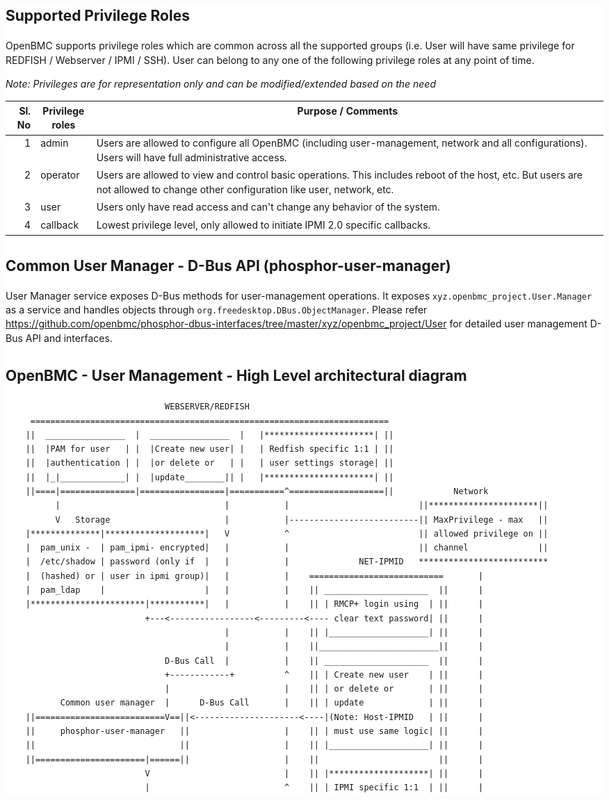 ## Supported Privilege Roles
OpenBMC supports privilege roles which are common across all the supported
groups (i.e. User will have same privilege for REDFISH / Webserver / IPMI /
SSH).  User can belong to any one of the following privilege roles at any point
of time.

*Note: Privileges are for representation only and can be modified/extended
 based on the need*

|Sl. No| Privilege roles | Purpose / Comments                |
|-----:|-----------------|-----------------------------------|
|1     | admin           | Users are allowed to configure all OpenBMC (including user-management, network and all configurations). Users will have full administrative access.|
|2     | operator        | Users are allowed to view and control basic operations. This includes reboot of the host, etc. But users are not allowed to change other configuration like user, network, etc.|
|3     | user            | Users only have read access and can't change any behavior of the system.|
|4     | callback        | Lowest privilege level, only allowed to initiate IPMI 2.0 specific callbacks.|

## Common User Manager - D-Bus API (phosphor-user-manager)
User Manager service exposes D-Bus methods for user-management operations.
It exposes `xyz.openbmc_project.User.Manager` as a service and handles
objects through `org.freedesktop.DBus.ObjectManager`. Please refer
https://github.com/openbmc/phosphor-dbus-interfaces/tree/master/xyz/openbmc_project/User
for detailed user management D-Bus API and interfaces.

## OpenBMC - User Management - High Level architectural diagram

```
                                WEBSERVER/REDFISH
     ========================================================================
    ||  ________________  |  ________________  |   |**********************| ||
    ||  |PAM for user   | |  |Create new user| |   | Redfish specific 1:1 | ||
    ||  |authentication | |  |or delete or   | |   | user settings storage| ||
    ||  |_|_____________| |  |update________|| |   |**********************| ||
    ||====|===============|=================|===========^===================||            Network
          |                                 |           |                          ||**********************||
          V   Storage                       |           |--------------------------|| MaxPrivilege - max   ||
    |**************|********************|   V           ^                          || allowed privilege on ||
    |  pam_unix -  | pam_ipmi- encrypted|   |           |                          || channel              ||
    |  /etc/shadow | password (only if  |   |           |              NET-IPMID   **************************
    |  (hashed) or | user in ipmi group)|   |           |    ===========================       |
    |  pam_ldap    |                    |   |           |    || _____________________  ||      |
    |***********************|***********|   |           |    || | RMCP+ login using  | ||      |
                            +---<-----------------<---------<---- clear text password| ||      |
                                            |           |    || |____________________| ||      |
                                            |           |    ||________________________||      |
                                D-Bus Call  |           |    || _____________________  ||      |
                                +------------+          ^    || | Create new user    | ||      |
                                |                       |    || | or delete or       | ||      |
           Common user manager  |      D-Bus Call       |    || | update             | ||      |
    ||==========================V==||<---------------------<----|(Note: Host-IPMID   | ||      |
    ||     phosphor-user-manager   ||                   |    || | must use same logic| ||      |
    ||                             ||                   |    || |____________________| ||      |
    ||======================|======||                   |    ||                        ||      |
                            V                           |    || |********************| ||      |
                            |                           ^    || | IPMI specific 1:1  | ||      |
```